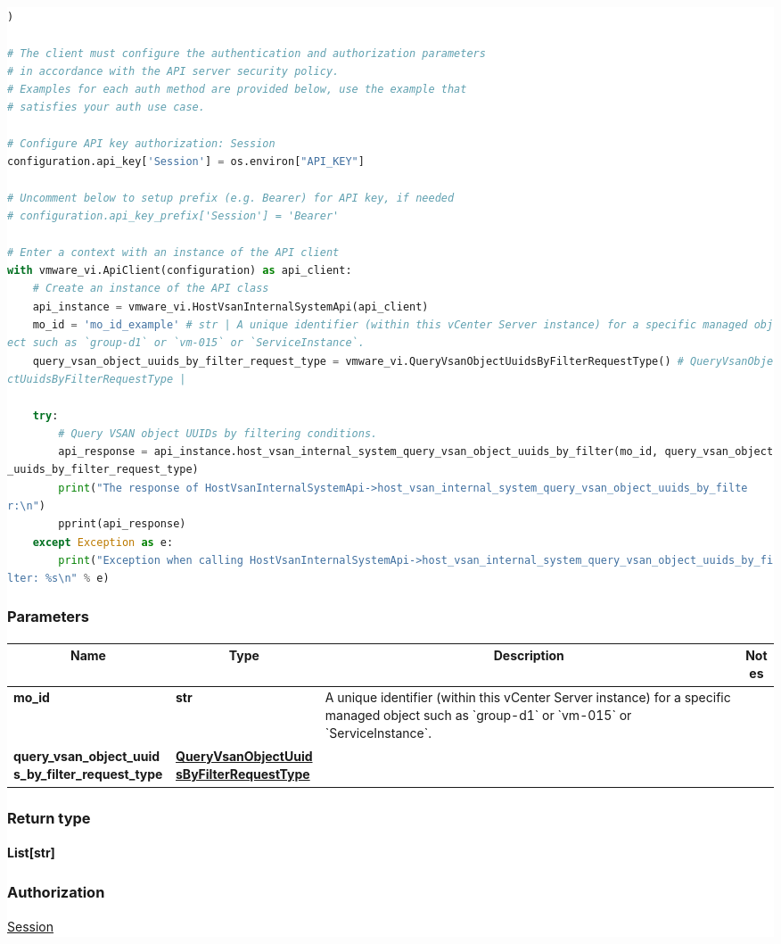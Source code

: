 ```python
)

# The client must configure the authentication and authorization parameters
# in accordance with the API server security policy.
# Examples for each auth method are provided below, use the example that
# satisfies your auth use case.

# Configure API key authorization: Session
configuration.api_key['Session'] = os.environ["API_KEY"]

# Uncomment below to setup prefix (e.g. Bearer) for API key, if needed
# configuration.api_key_prefix['Session'] = 'Bearer'

# Enter a context with an instance of the API client
with vmware_vi.ApiClient(configuration) as api_client:
    # Create an instance of the API class
    api_instance = vmware_vi.HostVsanInternalSystemApi(api_client)
    mo_id = 'mo_id_example' # str | A unique identifier (within this vCenter Server instance) for a specific managed object such as `group-d1` or `vm-015` or `ServiceInstance`.
    query_vsan_object_uuids_by_filter_request_type = vmware_vi.QueryVsanObjectUuidsByFilterRequestType() # QueryVsanObjectUuidsByFilterRequestType | 

    try:
        # Query VSAN object UUIDs by filtering conditions. 
        api_response = api_instance.host_vsan_internal_system_query_vsan_object_uuids_by_filter(mo_id, query_vsan_object_uuids_by_filter_request_type)
        print("The response of HostVsanInternalSystemApi->host_vsan_internal_system_query_vsan_object_uuids_by_filter:\n")
        pprint(api_response)
    except Exception as e:
        print("Exception when calling HostVsanInternalSystemApi->host_vsan_internal_system_query_vsan_object_uuids_by_filter: %s\n" % e)
```



### Parameters

Name | Type | Description  | Notes
------------- | ------------- | ------------- | -------------
 **mo_id** | **str**| A unique identifier (within this vCenter Server instance) for a specific managed object such as &#x60;group-d1&#x60; or &#x60;vm-015&#x60; or &#x60;ServiceInstance&#x60;. | 
 **query_vsan_object_uuids_by_filter_request_type** | [**QueryVsanObjectUuidsByFilterRequestType**](QueryVsanObjectUuidsByFilterRequestType.md)|  | 

### Return type

**List[str]**

### Authorization

[Session](../README.md#Session)
